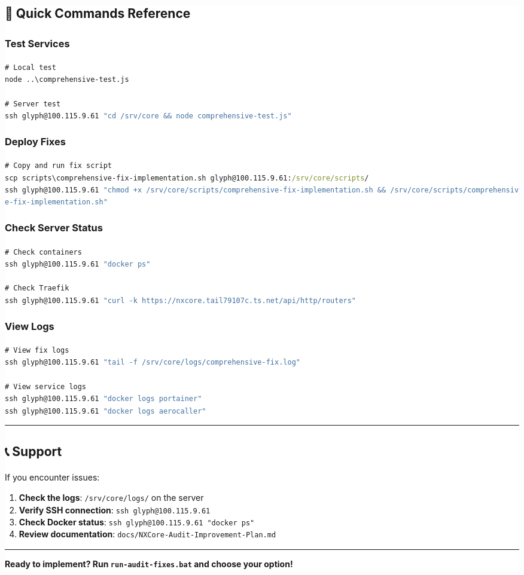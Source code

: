 ## 🎯 **Quick Commands Reference**

### **Test Services**
```cmd
# Local test
node ..\comprehensive-test.js

# Server test
ssh glyph@100.115.9.61 "cd /srv/core && node comprehensive-test.js"
```

### **Deploy Fixes**
```cmd
# Copy and run fix script
scp scripts\comprehensive-fix-implementation.sh glyph@100.115.9.61:/srv/core/scripts/
ssh glyph@100.115.9.61 "chmod +x /srv/core/scripts/comprehensive-fix-implementation.sh && /srv/core/scripts/comprehensive-fix-implementation.sh"
```

### **Check Server Status**
```cmd
# Check containers
ssh glyph@100.115.9.61 "docker ps"

# Check Traefik
ssh glyph@100.115.9.61 "curl -k https://nxcore.tail79107c.ts.net/api/http/routers"
```

### **View Logs**
```cmd
# View fix logs
ssh glyph@100.115.9.61 "tail -f /srv/core/logs/comprehensive-fix.log"

# View service logs
ssh glyph@100.115.9.61 "docker logs portainer"
ssh glyph@100.115.9.61 "docker logs aerocaller"
```

---

## 📞 **Support**

If you encounter issues:

1. **Check the logs**: `/srv/core/logs/` on the server
2. **Verify SSH connection**: `ssh glyph@100.115.9.61`
3. **Check Docker status**: `ssh glyph@100.115.9.61 "docker ps"`
4. **Review documentation**: `docs/NXCore-Audit-Improvement-Plan.md`

---

**Ready to implement? Run `run-audit-fixes.bat` and choose your option!**
